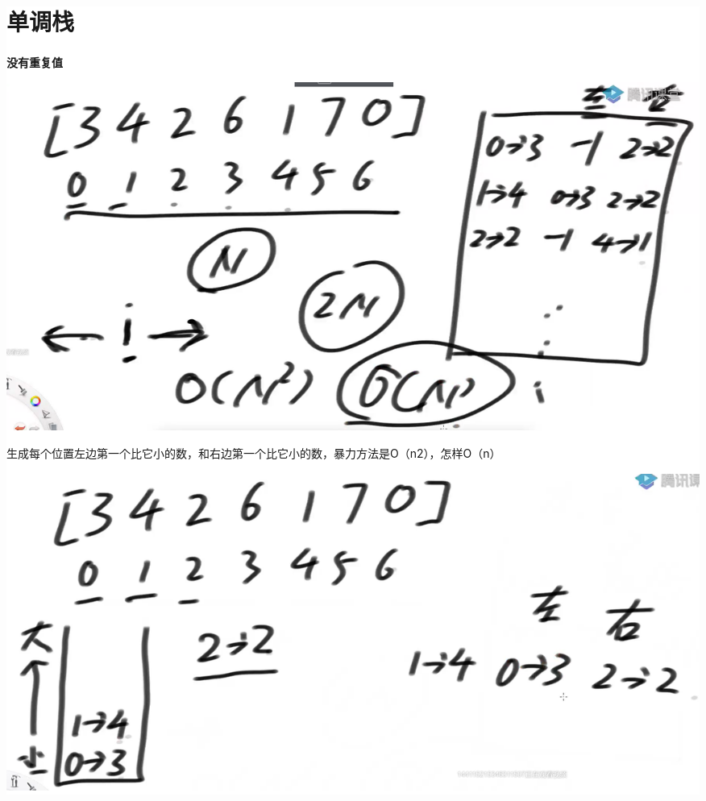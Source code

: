 # 单调栈

**没有重复值**

![image-20211029204921137](单调栈.assets/image-20211029204921137.png)

生成每个位置左边第一个比它小的数，和右边第一个比它小的数，暴力方法是O（n2），怎样O（n）

![image-20211029205222175](单调栈.assets/image-20211029205222175.png)
